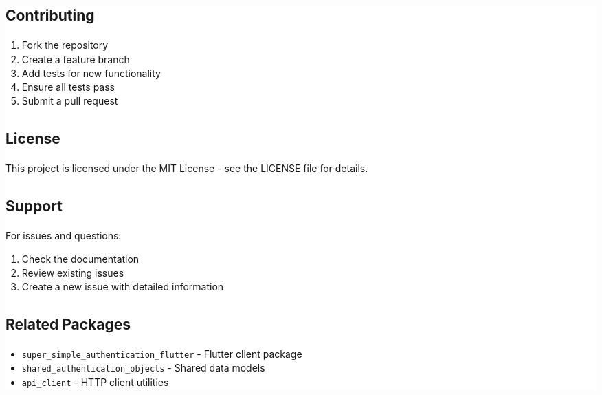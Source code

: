 ## Contributing

1. Fork the repository
2. Create a feature branch
3. Add tests for new functionality
4. Ensure all tests pass
5. Submit a pull request

## License

This project is licensed under the MIT License - see the LICENSE file for details.

## Support

For issues and questions:

1. Check the documentation
2. Review existing issues
3. Create a new issue with detailed information

## Related Packages

- `super_simple_authentication_flutter` - Flutter client package
- `shared_authentication_objects` - Shared data models
- `api_client` - HTTP client utilities
